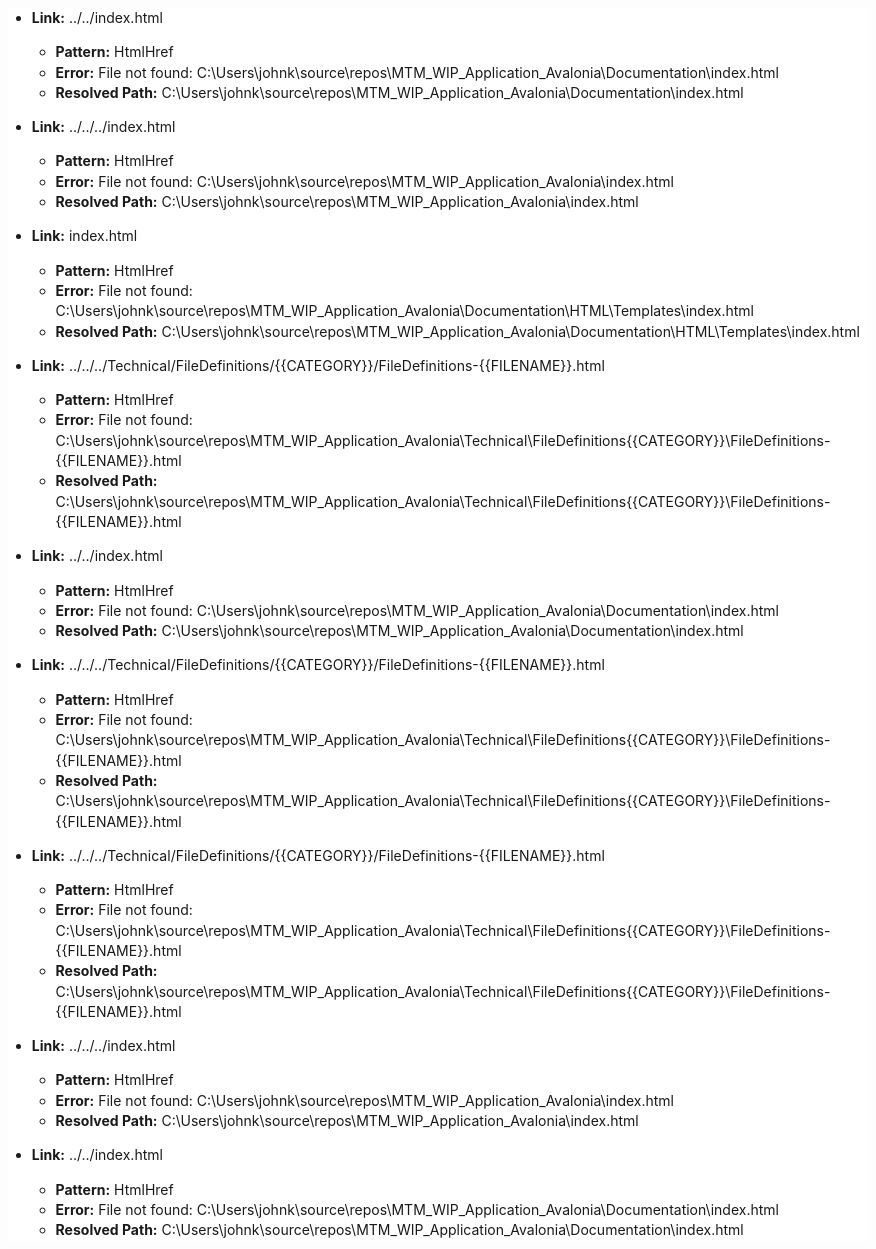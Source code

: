 - **Link:** ../../index.html
  - **Pattern:** HtmlHref
  - **Error:** File not found: C:\Users\johnk\source\repos\MTM_WIP_Application_Avalonia\Documentation\index.html
  - **Resolved Path:** C:\Users\johnk\source\repos\MTM_WIP_Application_Avalonia\Documentation\index.html

- **Link:** ../../../index.html
  - **Pattern:** HtmlHref
  - **Error:** File not found: C:\Users\johnk\source\repos\MTM_WIP_Application_Avalonia\index.html
  - **Resolved Path:** C:\Users\johnk\source\repos\MTM_WIP_Application_Avalonia\index.html

- **Link:** index.html
  - **Pattern:** HtmlHref
  - **Error:** File not found: C:\Users\johnk\source\repos\MTM_WIP_Application_Avalonia\Documentation\HTML\Templates\index.html
  - **Resolved Path:** C:\Users\johnk\source\repos\MTM_WIP_Application_Avalonia\Documentation\HTML\Templates\index.html

- **Link:** ../../../Technical/FileDefinitions/{{CATEGORY}}/FileDefinitions-{{FILENAME}}.html
  - **Pattern:** HtmlHref
  - **Error:** File not found: C:\Users\johnk\source\repos\MTM_WIP_Application_Avalonia\Technical\FileDefinitions\{{CATEGORY}}\FileDefinitions-{{FILENAME}}.html
  - **Resolved Path:** C:\Users\johnk\source\repos\MTM_WIP_Application_Avalonia\Technical\FileDefinitions\{{CATEGORY}}\FileDefinitions-{{FILENAME}}.html

- **Link:** ../../index.html
  - **Pattern:** HtmlHref
  - **Error:** File not found: C:\Users\johnk\source\repos\MTM_WIP_Application_Avalonia\Documentation\index.html
  - **Resolved Path:** C:\Users\johnk\source\repos\MTM_WIP_Application_Avalonia\Documentation\index.html

- **Link:** ../../../Technical/FileDefinitions/{{CATEGORY}}/FileDefinitions-{{FILENAME}}.html
  - **Pattern:** HtmlHref
  - **Error:** File not found: C:\Users\johnk\source\repos\MTM_WIP_Application_Avalonia\Technical\FileDefinitions\{{CATEGORY}}\FileDefinitions-{{FILENAME}}.html
  - **Resolved Path:** C:\Users\johnk\source\repos\MTM_WIP_Application_Avalonia\Technical\FileDefinitions\{{CATEGORY}}\FileDefinitions-{{FILENAME}}.html

- **Link:** ../../../Technical/FileDefinitions/{{CATEGORY}}/FileDefinitions-{{FILENAME}}.html
  - **Pattern:** HtmlHref
  - **Error:** File not found: C:\Users\johnk\source\repos\MTM_WIP_Application_Avalonia\Technical\FileDefinitions\{{CATEGORY}}\FileDefinitions-{{FILENAME}}.html
  - **Resolved Path:** C:\Users\johnk\source\repos\MTM_WIP_Application_Avalonia\Technical\FileDefinitions\{{CATEGORY}}\FileDefinitions-{{FILENAME}}.html

- **Link:** ../../../index.html
  - **Pattern:** HtmlHref
  - **Error:** File not found: C:\Users\johnk\source\repos\MTM_WIP_Application_Avalonia\index.html
  - **Resolved Path:** C:\Users\johnk\source\repos\MTM_WIP_Application_Avalonia\index.html

- **Link:** ../../index.html
  - **Pattern:** HtmlHref
  - **Error:** File not found: C:\Users\johnk\source\repos\MTM_WIP_Application_Avalonia\Documentation\index.html
  - **Resolved Path:** C:\Users\johnk\source\repos\MTM_WIP_Application_Avalonia\Documentation\index.html
